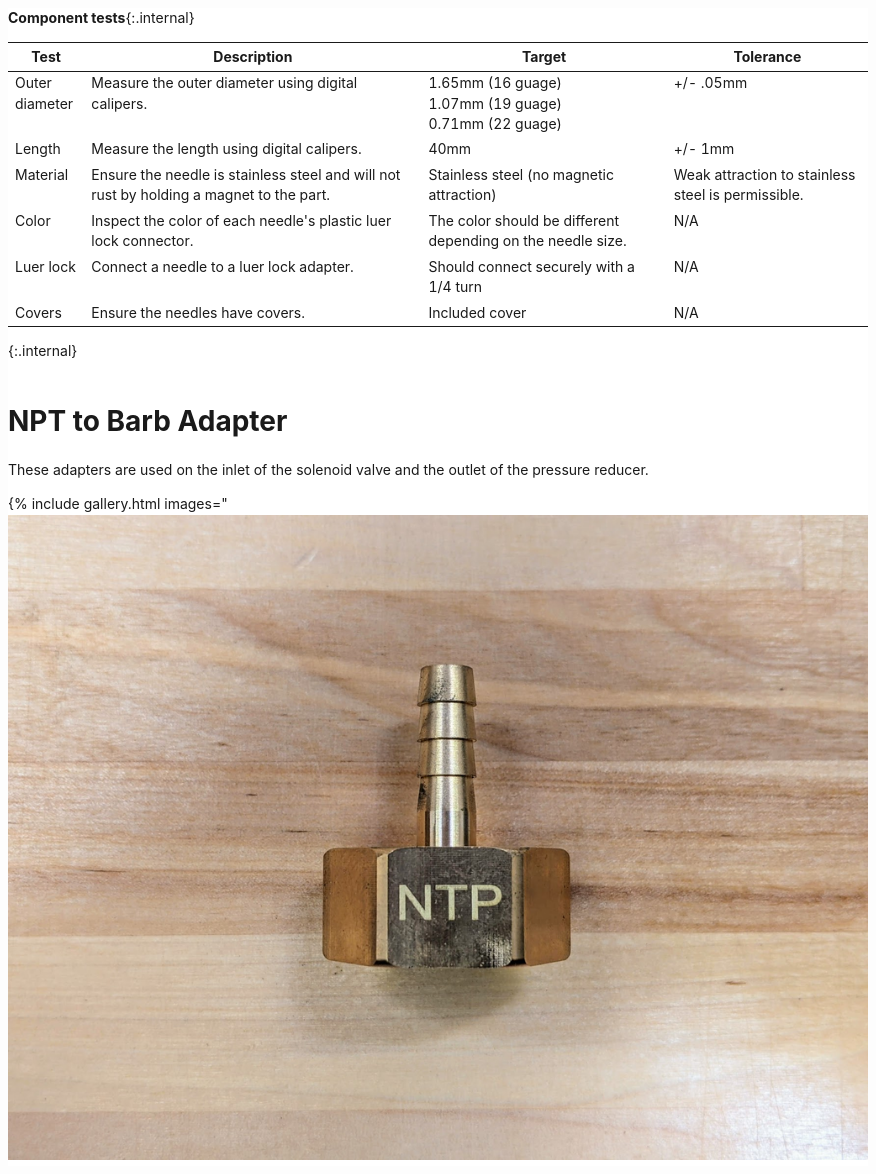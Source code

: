 **Component tests**{:.internal}

|Test         |Description  |Target       |Tolerance    |
|-------------|-------------|-------------|-------------|
|Outer diameter|Measure the outer diameter using digital calipers.|1.65mm (16 guage)<br>1.07mm (19 guage)<br>0.71mm (22 guage)|+/- .05mm
|Length       |Measure the length using digital calipers.|40mm|+/- 1mm
|Material     |Ensure the needle is stainless steel and will not rust by holding a magnet to the part.|Stainless steel (no magnetic attraction)|Weak attraction to stainless steel is permissible.
|Color        |Inspect the color of each needle's plastic luer lock connector.|The color should be different depending on the needle size.|N/A
|Luer lock    |Connect a needle to a luer lock adapter.|Should connect securely with a 1/4 turn|N/A
|Covers       |Ensure the needles have covers.|Included cover|N/A
{:.internal}

# NPT to Barb Adapter

These adapters are used on the inlet of the solenoid valve and the outlet of the pressure reducer.

{% include gallery.html images="
![NPT to Barb Adapter](_images/npt_to_barb_adapter_1.jpg)